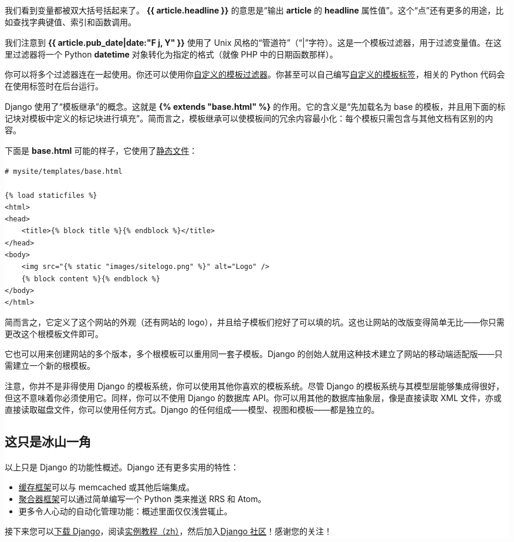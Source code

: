 我们看到变量都被双大括号括起来了。 **{{ article.headline }}** 的意思是“输出 **article** 的 **headline** 属性值”。这个“点”还有更多的用途，比如查找字典键值、索引和函数调用。

我们注意到 **{{ article.pub_date|date:"F j, Y" }}** 使用了 Unix 风格的“管道符”（“|”字符）。这是一个模板过滤器，用于过滤变量值。在这里过滤器将一个 Python **datetime** 对象转化为指定的格式（就像 PHP 中的日期函数那样）。

你可以将多个过滤器连在一起使用。你还可以使用你[自定义的模板过滤器](https://docs.djangoproject.com/en/1.8/howto/custom-template-tags/#howto-writing-custom-template-filters)。你甚至可以自己编写[自定义的模板标签](https://docs.djangoproject.com/en/1.8/howto/custom-template-tags/)，相关的 Python 代码会在使用标签时在后台运行。

Django 使用了“模板继承”的概念。这就是 **{% extends "base.html" %}** 的作用。它的含义是“先加载名为 base 的模板，并且用下面的标记块对模板中定义的标记块进行填充”。简而言之，模板继承可以使模板间的冗余内容最小化：每个模板只需包含与其他文档有区别的内容。

下面是 **base.html** 可能的样子，它使用了[静态文件](https://docs.djangoproject.com/en/1.8/howto/static-files/)：

```html+django
# mysite/templates/base.html

{% load staticfiles %}
<html>
<head>
    <title>{% block title %}{% endblock %}</title>
</head>
<body>
    <img src="{% static "images/sitelogo.png" %}" alt="Logo" />
    {% block content %}{% endblock %}
</body>
</html>
```

简而言之，它定义了这个网站的外观（还有网站的 logo），并且给子模板们挖好了可以填的坑。这也让网站的改版变得简单无比——你只需更改这个根模板文件即可。

它也可以用来创建网站的多个版本，多个根模板可以重用同一套子模板。Django 的创始人就用这种技术建立了网站的移动端适配版——只需建立一个新的根模板。

注意，你并不是非得使用 Django 的模板系统，你可以使用其他你喜欢的模板系统。尽管 Django 的模板系统与其模型层能够集成得很好，但这不意味着你必须使用它。同样，你可以不使用 Django 的数据库 API。你可以用其他的数据库抽象层，像是直接读取 XML 文件，亦或直接读取磁盘文件，你可以使用任何方式。Django 的任何组成——模型、视图和模板——都是独立的。

## 这只是冰山一角

以上只是 Django 的功能性概述。Django 还有更多实用的特性：

 - [缓存框架](https://docs.djangoproject.com/en/1.8/topics/cache/)可以与 memcached 或其他后端集成。
 - [聚合器框架](https://docs.djangoproject.com/en/1.8/ref/contrib/syndication/)可以通过简单编写一个 Python 类来推送 RRS 和 Atom。
 - 更多令人心动的自动化管理功能：概述里面仅仅浅尝辄止。

接下来您可以[下载 Django](https://www.djangoproject.com/download/)，阅读[实例教程（zh）](part1.md)，然后加入[Django 社区](https://www.djangoproject.com/community/)！感谢您的关注！
